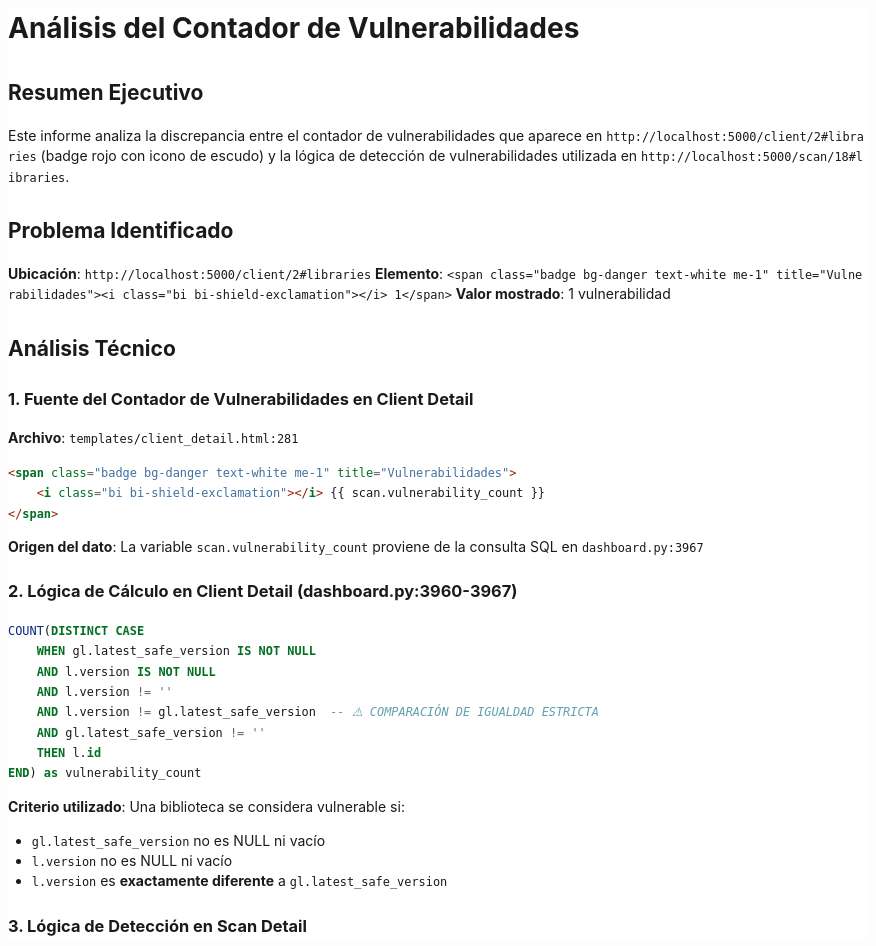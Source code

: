 # Análisis del Contador de Vulnerabilidades

## Resumen Ejecutivo

Este informe analiza la discrepancia entre el contador de vulnerabilidades que aparece en `http://localhost:5000/client/2#libraries` (badge rojo con icono de escudo) y la lógica de detección de vulnerabilidades utilizada en `http://localhost:5000/scan/18#libraries`.

## Problema Identificado

**Ubicación**: `http://localhost:5000/client/2#libraries`
**Elemento**: `<span class="badge bg-danger text-white me-1" title="Vulnerabilidades"><i class="bi bi-shield-exclamation"></i> 1</span>`
**Valor mostrado**: 1 vulnerabilidad

## Análisis Técnico

### 1. Fuente del Contador de Vulnerabilidades en Client Detail

**Archivo**: `templates/client_detail.html:281`
```html
<span class="badge bg-danger text-white me-1" title="Vulnerabilidades">
    <i class="bi bi-shield-exclamation"></i> {{ scan.vulnerability_count }}
</span>
```

**Origen del dato**: La variable `scan.vulnerability_count` proviene de la consulta SQL en `dashboard.py:3967`

### 2. Lógica de Cálculo en Client Detail (dashboard.py:3960-3967)

```sql
COUNT(DISTINCT CASE 
    WHEN gl.latest_safe_version IS NOT NULL 
    AND l.version IS NOT NULL 
    AND l.version != '' 
    AND l.version != gl.latest_safe_version  -- ⚠️ COMPARACIÓN DE IGUALDAD ESTRICTA
    AND gl.latest_safe_version != ''
    THEN l.id 
END) as vulnerability_count
```

**Criterio utilizado**: Una biblioteca se considera vulnerable si:
- `gl.latest_safe_version` no es NULL ni vacío
- `l.version` no es NULL ni vacío  
- `l.version` es **exactamente diferente** a `gl.latest_safe_version`

### 3. Lógica de Detección en Scan Detail 
